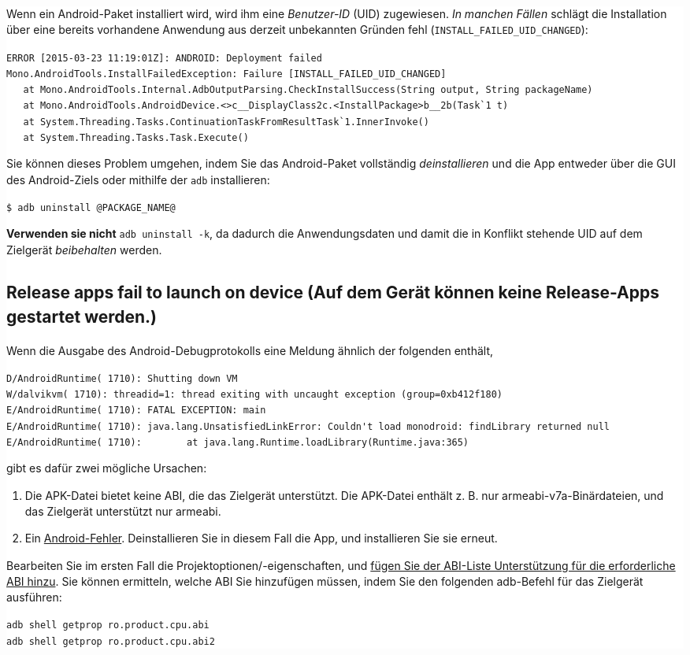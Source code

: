 Wenn ein Android-Paket installiert wird, wird ihm eine *Benutzer-ID* (UID) zugewiesen.
*In manchen Fällen* schlägt die Installation über eine bereits vorhandene Anwendung aus derzeit unbekannten Gründen fehl (`INSTALL_FAILED_UID_CHANGED`):

```shell
ERROR [2015-03-23 11:19:01Z]: ANDROID: Deployment failed
Mono.AndroidTools.InstallFailedException: Failure [INSTALL_FAILED_UID_CHANGED]
   at Mono.AndroidTools.Internal.AdbOutputParsing.CheckInstallSuccess(String output, String packageName)
   at Mono.AndroidTools.AndroidDevice.<>c__DisplayClass2c.<InstallPackage>b__2b(Task`1 t)
   at System.Threading.Tasks.ContinuationTaskFromResultTask`1.InnerInvoke()
   at System.Threading.Tasks.Task.Execute()
```

Sie können dieses Problem umgehen, indem Sie das Android-Paket vollständig *deinstallieren* und die App entweder über die GUI des Android-Ziels oder mithilfe der `adb` installieren:

```shell
$ adb uninstall @PACKAGE_NAME@
```

**Verwenden sie nicht** `adb uninstall -k`, da dadurch die Anwendungsdaten und damit die in Konflikt stehende UID auf dem Zielgerät *beibehalten* werden.

## <a name="release-apps-fail-to-launch-on-device"></a>Release apps fail to launch on device (Auf dem Gerät können keine Release-Apps gestartet werden.)

Wenn die Ausgabe des Android-Debugprotokolls eine Meldung ähnlich der folgenden enthält,

```shell
D/AndroidRuntime( 1710): Shutting down VM
W/dalvikvm( 1710): threadid=1: thread exiting with uncaught exception (group=0xb412f180)
E/AndroidRuntime( 1710): FATAL EXCEPTION: main
E/AndroidRuntime( 1710): java.lang.UnsatisfiedLinkError: Couldn't load monodroid: findLibrary returned null
E/AndroidRuntime( 1710):        at java.lang.Runtime.loadLibrary(Runtime.java:365)
```

gibt es dafür zwei mögliche Ursachen:

1. Die APK-Datei bietet keine ABI, die das Zielgerät unterstützt.
    Die APK-Datei enthält z. B. nur armeabi-v7a-Binärdateien, und das Zielgerät unterstützt nur armeabi.

2. Ein [Android-Fehler](https://code.google.com/p/android/issues/detail?id=21670). Deinstallieren Sie in diesem Fall die App, und installieren Sie sie erneut.

Bearbeiten Sie im ersten Fall die Projektoptionen/-eigenschaften, und [fügen Sie der ABI-Liste Unterstützung für die erforderliche ABI hinzu](~/android/app-fundamentals/cpu-architectures.md). Sie können ermitteln, welche ABI Sie hinzufügen müssen, indem Sie den folgenden adb-Befehl für das Zielgerät ausführen:

```shell
adb shell getprop ro.product.cpu.abi
adb shell getprop ro.product.cpu.abi2
```


[bug]: https://github.com/xamarin/xamarin-android/wiki/Submitting-Bugs,-Feature-Requests,-and-Pull-Requests
[ro.product.cpu.abi2]: [armeabi]
[ro.product.cpu.abi]: [armeabi-v7a]